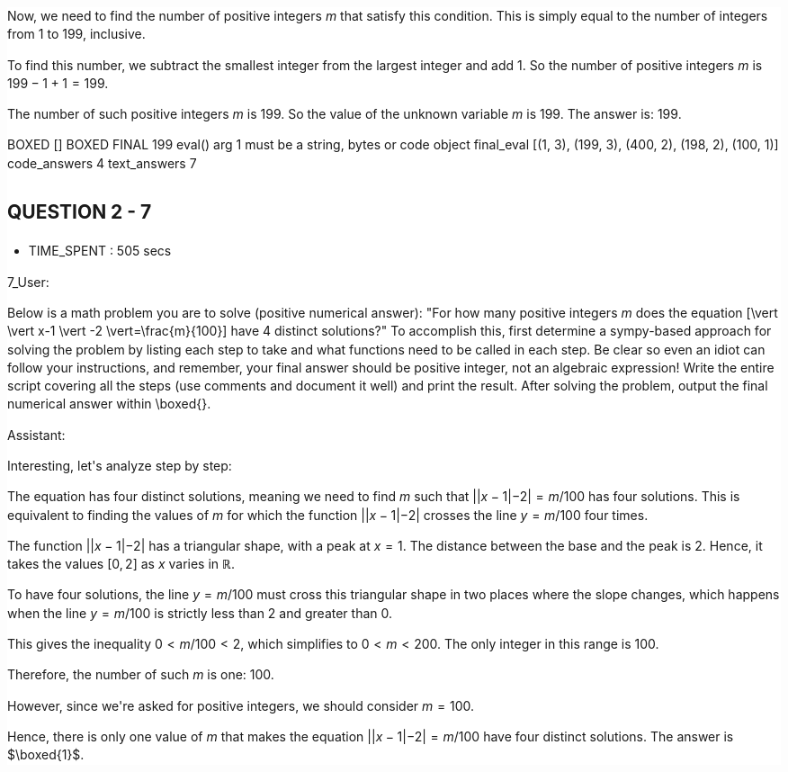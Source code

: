 Now, we need to find the number of positive integers $m$ that satisfy this condition. This is simply equal to the number of integers from 1 to 199, inclusive.

To find this number, we subtract the smallest integer from the largest integer and add 1. So the number of positive integers $m$ is $199 - 1 + 1 = 199$.

The number of such positive integers $m$ is 199. So the value of the unknown variable $m$ is 199.
The answer is: $199$.

BOXED []
BOXED FINAL 199
eval() arg 1 must be a string, bytes or code object final_eval
[(1, 3), (199, 3), (400, 2), (198, 2), (100, 1)]
code_answers 4 text_answers 7



## QUESTION 2 - 7 
- TIME_SPENT : 505 secs

7_User:

Below is a math problem you are to solve (positive numerical answer):
"For how many positive integers $m$ does the equation \[\vert \vert x-1 \vert -2 \vert=\frac{m}{100}\] have $4$ distinct solutions?"
To accomplish this, first determine a sympy-based approach for solving the problem by listing each step to take and what functions need to be called in each step. Be clear so even an idiot can follow your instructions, and remember, your final answer should be positive integer, not an algebraic expression!
Write the entire script covering all the steps (use comments and document it well) and print the result. After solving the problem, output the final numerical answer within \boxed{}.

Assistant: 

Interesting, let's analyze step by step:



The equation has four distinct solutions, meaning we need to find $m$ such that $| |x-1| - 2| = m/100$ has four solutions. This is equivalent to finding the values of $m$ for which the function $| |x-1| - 2|$ crosses the line $y = m/100$ four times.

The function $| |x-1| - 2|$ has a triangular shape, with a peak at $x = 1$. The distance between the base and the peak is 2. Hence, it takes the values $[0,2]$ as $x$ varies in $\mathbb{R}$.

To have four solutions, the line $y = m/100$ must cross this triangular shape in two places where the slope changes, which happens when the line $y = m/100$ is strictly less than 2 and greater than 0. 

This gives the inequality $0 < m/100 < 2$, which simplifies to $0 < m < 200$. The only integer in this range is 100.

Therefore, the number of such $m$ is one: 100.

However, since we're asked for positive integers, we should consider $m = 100$.

Hence, there is only one value of $m$ that makes the equation $| |x-1| - 2| = m/100$ have four distinct solutions. The answer is $\boxed{1}$.
